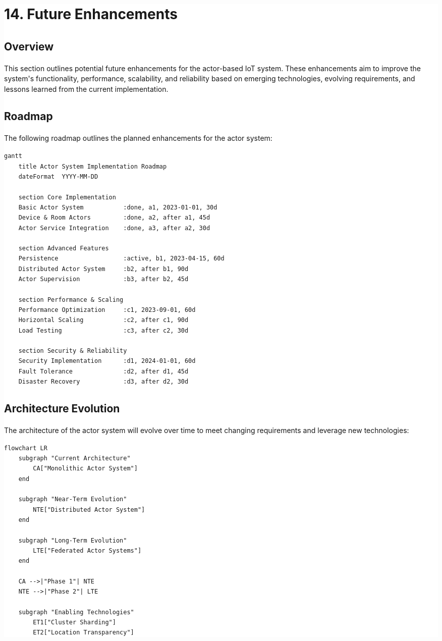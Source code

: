 # 14. Future Enhancements

## Overview

This section outlines potential future enhancements for the actor-based IoT system. These enhancements aim to improve the system's functionality, performance, scalability, and reliability based on emerging technologies, evolving requirements, and lessons learned from the current implementation.

## Roadmap

The following roadmap outlines the planned enhancements for the actor system:

```mermaid
gantt
    title Actor System Implementation Roadmap
    dateFormat  YYYY-MM-DD
    
    section Core Implementation
    Basic Actor System           :done, a1, 2023-01-01, 30d
    Device & Room Actors         :done, a2, after a1, 45d
    Actor Service Integration    :done, a3, after a2, 30d
    
    section Advanced Features
    Persistence                  :active, b1, 2023-04-15, 60d
    Distributed Actor System     :b2, after b1, 90d
    Actor Supervision            :b3, after b2, 45d
    
    section Performance & Scaling
    Performance Optimization     :c1, 2023-09-01, 60d
    Horizontal Scaling           :c2, after c1, 90d
    Load Testing                 :c3, after c2, 30d
    
    section Security & Reliability
    Security Implementation      :d1, 2024-01-01, 60d
    Fault Tolerance              :d2, after d1, 45d
    Disaster Recovery            :d3, after d2, 30d
```

## Architecture Evolution

The architecture of the actor system will evolve over time to meet changing requirements and leverage new technologies:

```mermaid
flowchart LR
    subgraph "Current Architecture"
        CA["Monolithic Actor System"]
    end
    
    subgraph "Near-Term Evolution"
        NTE["Distributed Actor System"]
    end
    
    subgraph "Long-Term Evolution"
        LTE["Federated Actor Systems"]
    end
    
    CA -->|"Phase 1"| NTE
    NTE -->|"Phase 2"| LTE
    
    subgraph "Enabling Technologies"
        ET1["Cluster Sharding"]
        ET2["Location Transparency"]
```